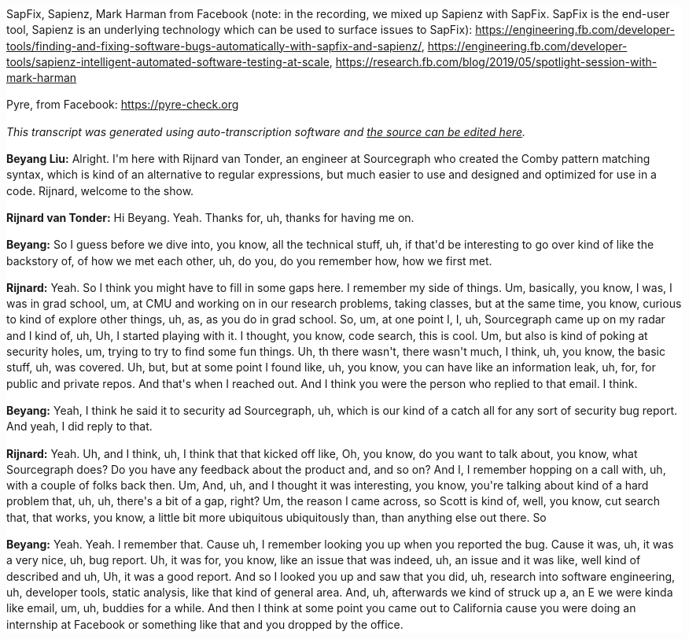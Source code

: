 SapFix, Sapienz, Mark Harman from Facebook (note: in the recording, we mixed up Sapienz with SapFix. SapFix is the end-user tool, Sapienz is an underlying technology which can be used to surface issues to SapFix): https://engineering.fb.com/developer-tools/finding-and-fixing-software-bugs-automatically-with-sapfix-and-sapienz/, https://engineering.fb.com/developer-tools/sapienz-intelligent-automated-software-testing-at-scale, https://research.fb.com/blog/2019/05/spotlight-session-with-mark-harman

Pyre, from Facebook: https://pyre-check.org



*This transcript was generated using auto-transcription software and [the source can be edited here](https://github.com/sourcegraph/about/blob/main/podcast/8.md).*

**Beyang Liu:** Alright. I'm here with Rijnard van Tonder, an engineer at Sourcegraph who created the Comby pattern matching syntax, which is kind of an alternative to regular expressions, but much easier to use and designed and optimized for use in a code. Rijnard, welcome to the show.

**Rijnard van Tonder:** Hi Beyang. Yeah. Thanks for, uh, thanks for having me on.

**Beyang:**  So I guess before we dive into, you know, all the technical stuff, uh, if that'd be interesting to go over kind of like the backstory of, of how we met each other, uh, do you, do you remember how, how we first met.

**Rijnard:** Yeah. So I think you might have to fill in some gaps here. I remember my side of things. Um, basically, you know, I was, I was in grad school, um, at CMU and working on in our research problems, taking classes, but at the same time, you know, curious to kind of explore other things, uh, as, as you do in grad school.
So, um, at one point I, I, uh, Sourcegraph came up on my radar and I kind of, uh, Uh, I started playing with it. I thought, you know, code search, this is cool. Um, but also is kind of poking at security holes, um, trying to try to find some fun things. Uh, th there wasn't, there wasn't much, I think, uh, you know, the basic stuff, uh, was covered.
Uh, but, but at some point I found like, uh, you know, you can have like an information leak, uh, for, for public and private repos. And that's when I reached out. And I think you were the person who replied to that email. I think.

**Beyang:** Yeah, I think he said it to security ad Sourcegraph, uh, which is our kind of a catch all for any sort of security bug report. And yeah, I did reply to that.

**Rijnard:** Yeah. Uh, and I think, uh, I think that that kicked off like, Oh, you know, do you want to talk about, you know, what Sourcegraph does? Do you have any feedback about the product and, and so on? And I, I remember hopping on a call with, uh, with a couple of folks back then. Um, And, uh, and I thought it was interesting, you know, you're talking about kind of a hard problem that, uh, uh, there's a bit of a gap, right?
Um, the reason I came across, so Scott is kind of, well, you know, cut search that, that works, you know, a little bit more ubiquitous ubiquitously than, than anything else out there. So

**Beyang:** Yeah. Yeah. I remember that. Cause uh, I remember looking you up when you reported the bug. Cause it was, uh, it was a very nice, uh, bug report. Uh, it was for, you know, like an issue that was indeed, uh, an issue and it was like, well kind of described and uh, Uh, it was a good report. And so I looked you up and saw that you did, uh, research into  software engineering, uh,  developer tools, static analysis, like that kind of general area.
And, uh, afterwards we kind of struck up a, an E we were kinda like email, um, uh, buddies for a while. And then I think at some point you came out to California cause you were doing an internship at Facebook or something like that and you dropped by the office.
